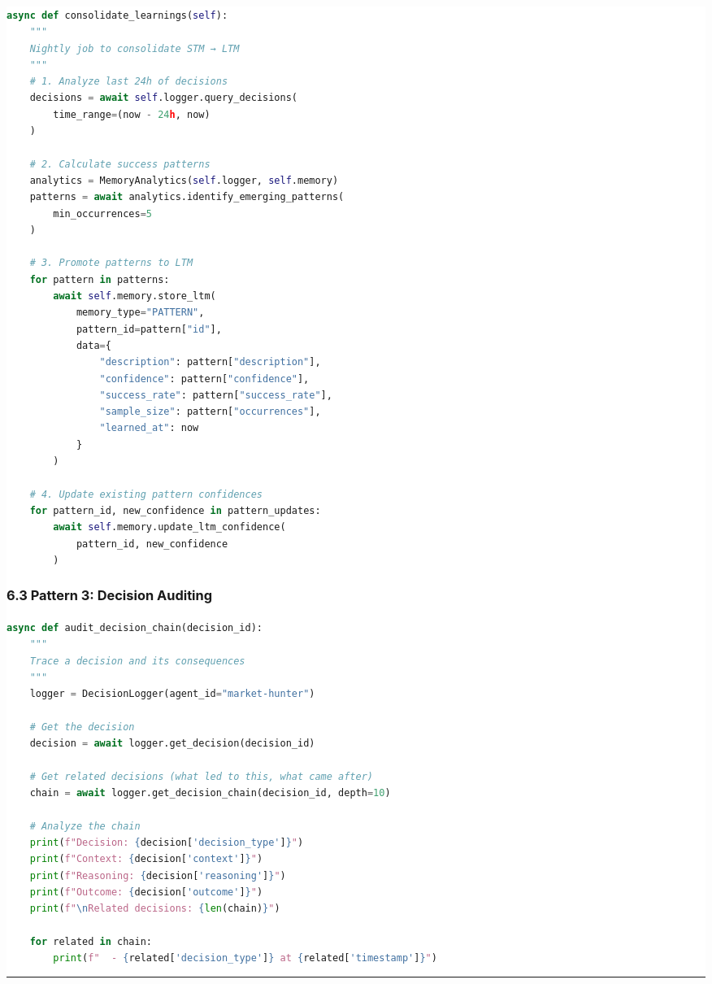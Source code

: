 ```python
async def consolidate_learnings(self):
    """
    Nightly job to consolidate STM → LTM
    """
    # 1. Analyze last 24h of decisions
    decisions = await self.logger.query_decisions(
        time_range=(now - 24h, now)
    )
    
    # 2. Calculate success patterns
    analytics = MemoryAnalytics(self.logger, self.memory)
    patterns = await analytics.identify_emerging_patterns(
        min_occurrences=5
    )
    
    # 3. Promote patterns to LTM
    for pattern in patterns:
        await self.memory.store_ltm(
            memory_type="PATTERN",
            pattern_id=pattern["id"],
            data={
                "description": pattern["description"],
                "confidence": pattern["confidence"],
                "success_rate": pattern["success_rate"],
                "sample_size": pattern["occurrences"],
                "learned_at": now
            }
        )
    
    # 4. Update existing pattern confidences
    for pattern_id, new_confidence in pattern_updates:
        await self.memory.update_ltm_confidence(
            pattern_id, new_confidence
        )
```

### 6.3 Pattern 3: Decision Auditing

```python
async def audit_decision_chain(decision_id):
    """
    Trace a decision and its consequences
    """
    logger = DecisionLogger(agent_id="market-hunter")
    
    # Get the decision
    decision = await logger.get_decision(decision_id)
    
    # Get related decisions (what led to this, what came after)
    chain = await logger.get_decision_chain(decision_id, depth=10)
    
    # Analyze the chain
    print(f"Decision: {decision['decision_type']}")
    print(f"Context: {decision['context']}")
    print(f"Reasoning: {decision['reasoning']}")
    print(f"Outcome: {decision['outcome']}")
    print(f"\nRelated decisions: {len(chain)}")
    
    for related in chain:
        print(f"  - {related['decision_type']} at {related['timestamp']}")
```

---